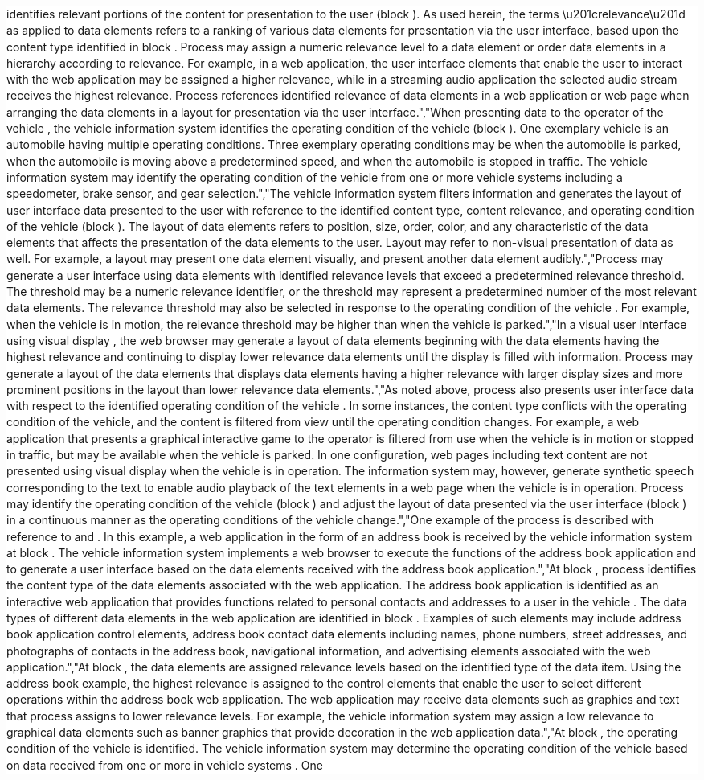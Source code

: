 identifies relevant portions of the content for presentation to the user (block ). As used herein, the terms \u201crelevance\u201d as applied to data elements refers to a ranking of various data elements for presentation via the user interface, based upon the content type identified in block . Process  may assign a numeric relevance level to a data element or order data elements in a hierarchy according to relevance. For example, in a web application, the user interface elements that enable the user to interact with the web application may be assigned a higher relevance, while in a streaming audio application the selected audio stream receives the highest relevance. Process  references identified relevance of data elements in a web application or web page when arranging the data elements in a layout for presentation via the user interface.","When presenting data to the operator of the vehicle , the vehicle information system  identifies the operating condition of the vehicle (block ). One exemplary vehicle is an automobile having multiple operating conditions. Three exemplary operating conditions may be when the automobile is parked, when the automobile is moving above a predetermined speed, and when the automobile is stopped in traffic. The vehicle information  system may identify the operating condition of the vehicle  from one or more vehicle systems  including a speedometer, brake sensor, and gear selection.","The vehicle information system  filters information and generates the layout of user interface data presented to the user with reference to the identified content type, content relevance, and operating condition of the vehicle  (block ). The layout of data elements refers to position, size, order, color, and any characteristic of the data elements that affects the presentation of the data elements to the user. Layout may refer to non-visual presentation of data as well. For example, a layout may present one data element visually, and present another data element audibly.","Process  may generate a user interface using data elements with identified relevance levels that exceed a predetermined relevance threshold. The threshold may be a numeric relevance identifier, or the threshold may represent a predetermined number of the most relevant data elements. The relevance threshold may also be selected in response to the operating condition of the vehicle . For example, when the vehicle  is in motion, the relevance threshold may be higher than when the vehicle is parked.","In a visual user interface using visual display , the web browser may generate a layout of data elements beginning with the data elements having the highest relevance and continuing to display lower relevance data elements until the display is filled with information. Process  may generate a layout of the data elements that displays data elements having a higher relevance with larger display sizes and more prominent positions in the layout than lower relevance data elements.","As noted above, process  also presents user interface data with respect to the identified operating condition of the vehicle . In some instances, the content type conflicts with the operating condition of the vehicle, and the content is filtered from view until the operating condition changes. For example, a web application that presents a graphical interactive game to the operator is filtered from use when the vehicle  is in motion or stopped in traffic, but may be available when the vehicle  is parked. In one configuration, web pages including text content are not presented using visual display  when the vehicle  is in operation. The information system  may, however, generate synthetic speech corresponding to the text to enable audio playback of the text elements in a web page when the vehicle  is in operation. Process  may identify the operating condition of the vehicle (block ) and adjust the layout of data presented via the user interface (block ) in a continuous manner as the operating conditions of the vehicle  change.","One example of the process  is described with reference to  and . In this example, a web application in the form of an address book is received by the vehicle information system  at block . The vehicle information system  implements a web browser to execute the functions of the address book application and to generate a user interface based on the data elements received with the address book application.","At block , process  identifies the content type of the data elements associated with the web application. The address book application is identified as an interactive web application that provides functions related to personal contacts and addresses to a user in the vehicle . The data types of different data elements in the web application are identified in block . Examples of such elements may include address book application control elements, address book contact data elements including names, phone numbers, street addresses, and photographs of contacts in the address book, navigational information, and advertising elements associated with the web application.","At block , the data elements are assigned relevance levels based on the identified type of the data item. Using the address book example, the highest relevance is assigned to the control elements that enable the user to select different operations within the address book web application. The web application may receive data elements such as graphics and text that process  assigns to lower relevance levels. For example, the vehicle information system  may assign a low relevance to graphical data elements such as banner graphics that provide decoration in the web application data.","At block , the operating condition of the vehicle  is identified. The vehicle information system  may determine the operating condition of the vehicle based on data received from one or more in vehicle systems . One